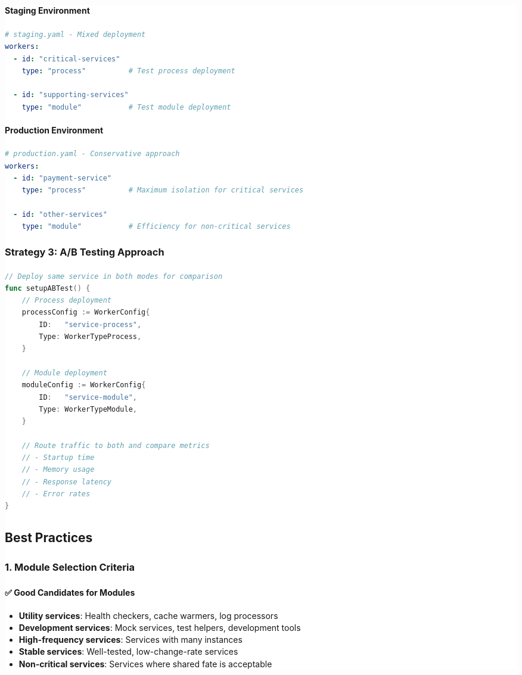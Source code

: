 #### Staging Environment
```yaml
# staging.yaml - Mixed deployment
workers:
  - id: "critical-services"
    type: "process"          # Test process deployment
    
  - id: "supporting-services"  
    type: "module"           # Test module deployment
```

#### Production Environment
```yaml
# production.yaml - Conservative approach
workers:
  - id: "payment-service"
    type: "process"          # Maximum isolation for critical services
    
  - id: "other-services"
    type: "module"           # Efficiency for non-critical services
```

### Strategy 3: A/B Testing Approach

```go
// Deploy same service in both modes for comparison
func setupABTest() {
    // Process deployment
    processConfig := WorkerConfig{
        ID:   "service-process",
        Type: WorkerTypeProcess,
    }
    
    // Module deployment  
    moduleConfig := WorkerConfig{
        ID:   "service-module",
        Type: WorkerTypeModule,
    }
    
    // Route traffic to both and compare metrics
    // - Startup time
    // - Memory usage
    // - Response latency
    // - Error rates
}
```

## Best Practices

### 1. Module Selection Criteria

#### ✅ **Good Candidates for Modules**
- **Utility services**: Health checkers, cache warmers, log processors
- **Development services**: Mock services, test helpers, development tools
- **High-frequency services**: Services with many instances
- **Stable services**: Well-tested, low-change-rate services
- **Non-critical services**: Services where shared fate is acceptable

